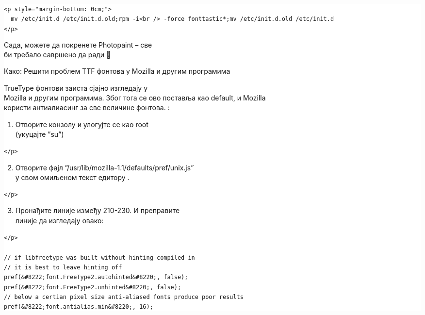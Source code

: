     <p style="margin-bottom: 0cm;">
      mv /etc/init.d /etc/init.d.old;rpm -i<br /> -force fonttastic*;mv /etc/init.d.old /etc/init.d
    </p>

<p style="margin-bottom: 0cm;">
  &#1057;&#1072;&#1076;&#1072;, &#1084;&#1086;&#1078;&#1077;&#1090;&#1077; &#1076;&#1072; &#1087;&#1086;&#1082;&#1088;&#1077;&#1085;&#1077;&#1090;&#1077; Photopaint &#8211; &#1089;&#1074;&#1077;<br /> &#1073;&#1080; &#1090;&#1088;&#1077;&#1073;&#1072;&#1083;&#1086; &#1089;&#1072;&#1074;&#1088;&#1096;&#1077;&#1085;&#1086; &#1076;&#1072; &#1088;&#1072;&#1076;&#1080; 🙂
</p>

<p style="margin-bottom: 0cm;">
  &#1050;&#1072;&#1082;&#1086;: &#1056;&#1077;&#1096;&#1080;&#1090;&#1080; &#1087;&#1088;&#1086;&#1073;&#1083;&#1077;&#1084; TTF &#1092;&#1086;&#1085;&#1090;&#1086;&#1074;&#1072; &#1091; Mozilla &#1080; &#1076;&#1088;&#1091;&#1075;&#1080;&#1084; &#1087;&#1088;&#1086;&#1075;&#1088;&#1072;&#1084;&#1080;&#1084;&#1072;
</p>

<p style="margin-bottom: 0cm;">
  TrueType &#1092;&#1086;&#1085;&#1090;&#1086;&#1074;&#1080; &#1079;&#1072;&#1080;&#1089;&#1090;&#1072; &#1089;&#1112;&#1072;&#1112;&#1085;&#1086; &#1080;&#1079;&#1075;&#1083;&#1077;&#1076;&#1072;&#1112;&#1091; &#1091;<br /> Mozilla &#1080; &#1076;&#1088;&#1091;&#1075;&#1080;&#1084; &#1087;&#1088;&#1086;&#1075;&#1088;&#1072;&#1084;&#1080;&#1084;&#1072;. &#1047;&#1073;&#1086;&#1075; &#1090;&#1086;&#1075;&#1072; &#1089;&#1077; &#1086;&#1074;&#1086; &#1087;&#1086;&#1089;&#1090;&#1072;&#1074;&#1113;&#1072; &#1082;&#1072;&#1086; default, &#1080; Mozilla<br /> &#1082;&#1086;&#1088;&#1080;&#1089;&#1090;&#1080; &#1072;&#1085;&#1090;&#1080;&#1072;&#1083;&#1080;&#1072;&#1089;&#1080;&#1085;&#1075; &#1079;&#1072; &#1089;&#1074;&#1077; &#1074;&#1077;&#1083;&#1080;&#1095;&#1080;&#1085;&#1077; &#1092;&#1086;&#1085;&#1090;&#1086;&#1074;&#1072;. :
</p>

  1. <p style="margin-bottom: 0cm;">
      &#1054;&#1090;&#1074;&#1086;&#1088;&#1080;&#1090;&#1077; &#1082;&#1086;&#1085;&#1079;&#1086;&#1083;&#1091; &#1080; &#1091;&#1083;&#1086;&#1075;&#1091;&#1112;&#1090;&#1077; &#1089;&#1077; &#1082;&#1072;&#1086; root<br /> (&#1091;&#1082;&#1091;&#1094;&#1072;&#1112;&#1090;&#1077; &#8221;su&#8221;)
    </p>

  2. <p style="margin-bottom: 0cm;">
      &#1054;&#1090;&#1074;&#1086;&#1088;&#1080;&#1090;&#1077; &#1092;&#1072;&#1112;&#1083; &#8221;/usr/lib/mozilla-1.1/defaults/pref/unix.js&#8221;<br /> &#1091; &#1089;&#1074;&#1086;&#1084; &#1086;&#1084;&#1080;&#1113;&#1077;&#1085;&#1086;&#1084; &#1090;&#1077;&#1082;&#1089;&#1090; &#1077;&#1076;&#1080;&#1090;&#1086;&#1088;&#1091; .
    </p>

  3. <p style="margin-bottom: 0cm;">
      &#1055;&#1088;&#1086;&#1085;&#1072;&#1106;&#1080;&#1090;&#1077; &#1083;&#1080;&#1085;&#1080;&#1112;&#1077; &#1080;&#1079;&#1084;&#1077;&#1106;&#1091; 210-230. &#1048; &#1087;&#1088;&#1077;&#1087;&#1088;&#1072;&#1074;&#1080;&#1090;&#1077;<br /> &#1083;&#1080;&#1085;&#1080;&#1112;&#1077; &#1076;&#1072; &#1080;&#1079;&#1075;&#1083;&#1077;&#1076;&#1072;&#1112;&#1091; &#1086;&#1074;&#1072;&#1082;&#1086;:
    </p>
    
    // if libfreetype was built without hinting compiled in  
    // it is best to leave hinting off  
    pref(&#8222;font.FreeType2.autohinted&#8220;, false);  
    pref(&#8222;font.FreeType2.unhinted&#8220;, false);  
    // below a certian pixel size anti-aliased fonts produce poor results  
    pref(&#8222;font.antialias.min&#8220;, 16);
